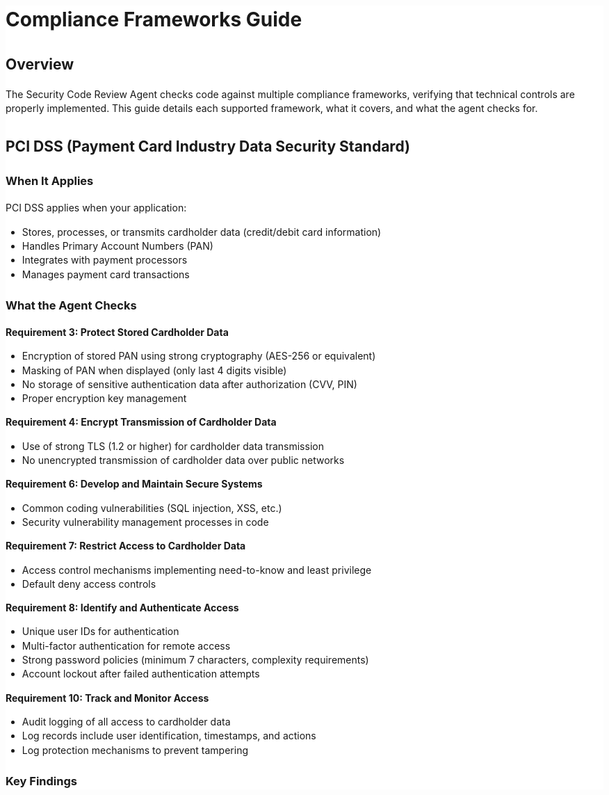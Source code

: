 # Compliance Frameworks Guide

## Overview

The Security Code Review Agent checks code against multiple compliance frameworks, verifying that technical controls are properly implemented. This guide details each supported framework, what it covers, and what the agent checks for.

## PCI DSS (Payment Card Industry Data Security Standard)

### When It Applies

PCI DSS applies when your application:
- Stores, processes, or transmits cardholder data (credit/debit card information)
- Handles Primary Account Numbers (PAN)
- Integrates with payment processors
- Manages payment card transactions

### What the Agent Checks

**Requirement 3: Protect Stored Cardholder Data**
- Encryption of stored PAN using strong cryptography (AES-256 or equivalent)
- Masking of PAN when displayed (only last 4 digits visible)
- No storage of sensitive authentication data after authorization (CVV, PIN)
- Proper encryption key management

**Requirement 4: Encrypt Transmission of Cardholder Data**
- Use of strong TLS (1.2 or higher) for cardholder data transmission
- No unencrypted transmission of cardholder data over public networks

**Requirement 6: Develop and Maintain Secure Systems**
- Common coding vulnerabilities (SQL injection, XSS, etc.)
- Security vulnerability management processes in code

**Requirement 7: Restrict Access to Cardholder Data**
- Access control mechanisms implementing need-to-know and least privilege
- Default deny access controls

**Requirement 8: Identify and Authenticate Access**
- Unique user IDs for authentication
- Multi-factor authentication for remote access
- Strong password policies (minimum 7 characters, complexity requirements)
- Account lockout after failed authentication attempts

**Requirement 10: Track and Monitor Access**
- Audit logging of all access to cardholder data
- Log records include user identification, timestamps, and actions
- Log protection mechanisms to prevent tampering

### Key Findings
